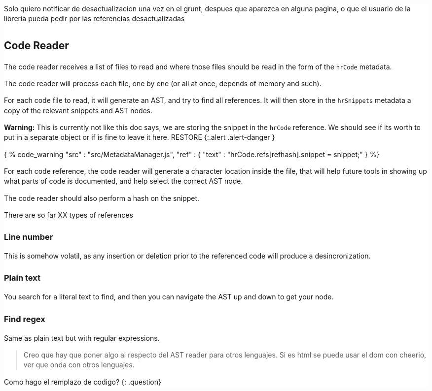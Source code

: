 Solo quiero notificar de desactualizacion una vez en el grunt, despues que aparezca en alguna pagina, o que el usuario de la libreria pueda pedir
por las referencias desactualizadas



## Code Reader

The code reader receives a list of files to read and where those files should be read in the form of the `hrCode` metadata.

The code reader will process each file, one by one (or all at once, depends of memory and such).

For each code file to read, it will generate an AST, and try to find all references. It will then store in the `hrSnippets` metadata a copy of the
relevant snippets and AST nodes.

**Warning:**
This is currently not like this doc says, we are storing the snippet in the `hrCode` reference. We should see if its worth to put in a separate object
or if is fine to leave it here. RESTORE
{:.alert .alert-danger }

{ % code_warning
    "src" : "src/MetadataManager.js",
    "ref" : {
        "text" : "hrCode.refs[refhash].snippet = snippet;"
    }
%}

For each code reference, the code reader will generate a character location inside the file, that will help future tools in showing up what parts
of code is documented, and help select the correct AST node.

The code reader should also perform a hash on the snippet.


There are so far XX types of references

### Line number
This is somehow volatil, as any insertion or deletion prior to the referenced code will produce a desincronization.

### Plain text
You search for a literal text to find, and then you can navigate the AST up and down to get your node.

### Find regex
Same as plain text but with regular expressions.

> Creo que hay que poner algo al respecto del AST reader para otros lenguajes. Si es html se puede usar el dom con cheerio, ver que onda
con otros lenguajes.


Como hago el remplazo de codigo?
{: .question}

